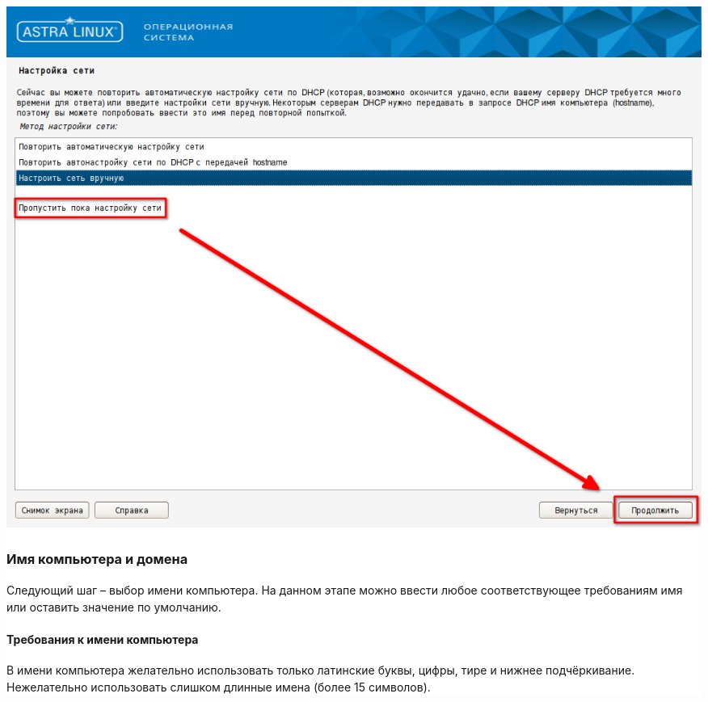 ![Настройка сети](images/07-install-network.png)

### Имя компьютера и домена

Следующий шаг – выбор имени компьютера. На данном этапе можно ввести любое соответствующее требованиям имя или оставить значение по умолчанию.

#### Требования к имени компьютера

В имени компьютера желательно использовать только латинские буквы, цифры, тире и нижнее подчёркивание. Нежелательно использовать слишком длинные имена (более 15 символов).
